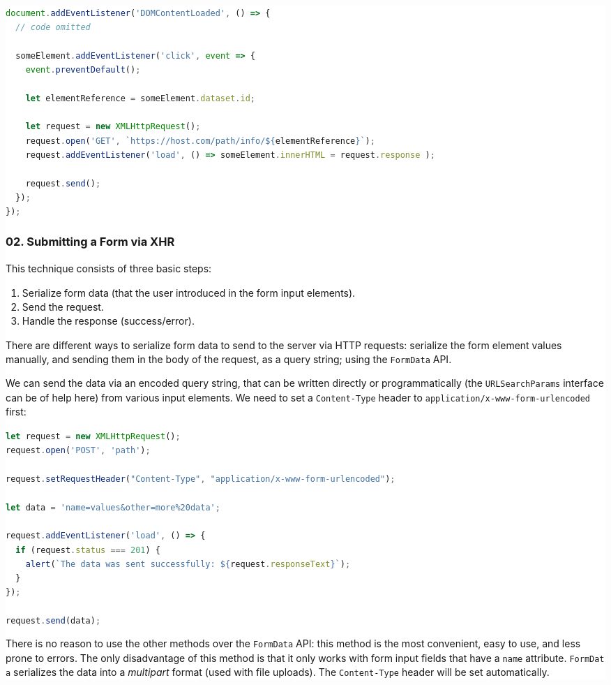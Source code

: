 ```js
document.addEventListener('DOMContentLoaded', () => {
  // code omitted 

  someElement.addEventListener('click', event => { 
    event.preventDefault();

    let elementReference = someElement.dataset.id;

    let request = new XMLHttpRequest();
    request.open('GET', `https://host.com/path/info/${elementReference}`);
    request.addEventListener('load', () => someElement.innerHTML = request.response );

    request.send();
  });
});
```

### 02. Submitting a Form via XHR

This technique consists of three basic steps:

1. Serialize form data (that the user introduced in the form input elements).
2. Send the request.
3. Handle the response (success/error).

There are different ways to serialize form data to send to the server via HTTP requests: serialize the form element values manually, and sending them in the body of the request, as a query string; using the `FormData` API. 

We can send the data via an encoded query string, that can be written directly or programmatically (the `URLSearchParams` interface can be of help here) from various input elements. We need to set a `Content-Type` header to `application/x-www-form-urlencoded` first:

```js
let request = new XMLHttpRequest();
request.open('POST', 'path');

request.setRequestHeader("Content-Type", "application/x-www-form-urlencoded");

let data = 'name=values&other=more%20data';

request.addEventListener('load', () => {
  if (request.status === 201) {
    alert(`The data was sent successfully: ${request.responseText}`);
  }
});

request.send(data);
```

There is no reason to use the other methods over the `FormData` API: this method is the most convenient, easy to use, and less prone to errors. The only disadvantage of this method is that it only works with form input fields that have a `name` attribute. `FormData` serializes the data into a _multipart_ format (used with file uploads). The `Content-Type` header will be set automatically. 
